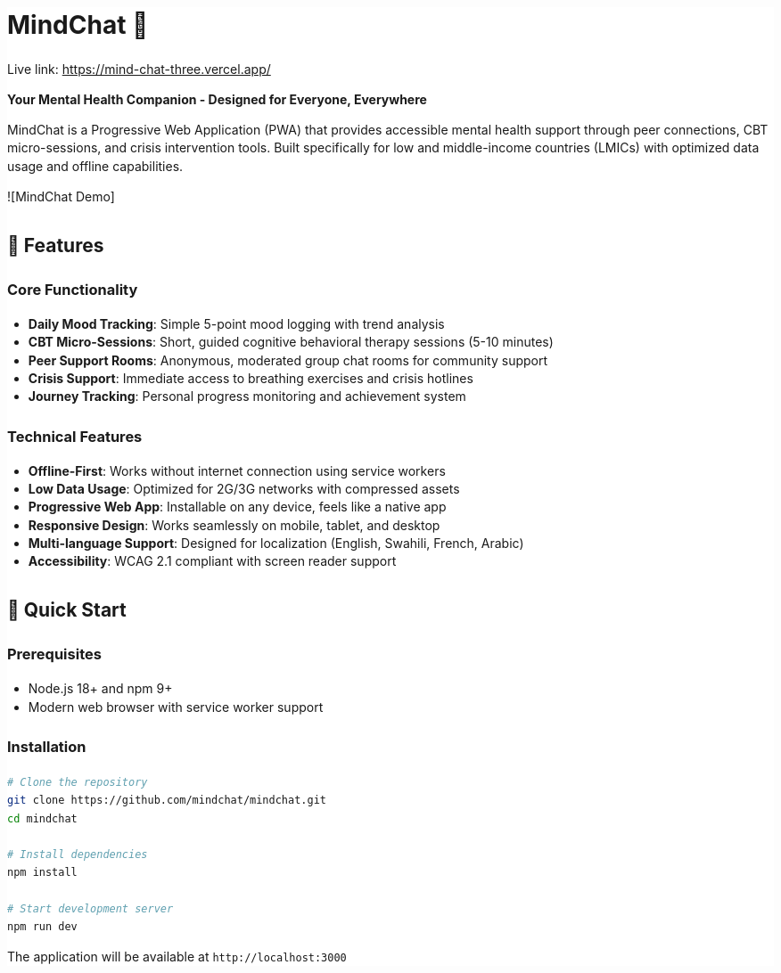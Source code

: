 # MindChat 🧠
Live link: https://mind-chat-three.vercel.app/ 

**Your Mental Health Companion - Designed for Everyone, Everywhere**

MindChat is a Progressive Web Application (PWA) that provides accessible mental health support through peer connections, CBT micro-sessions, and crisis intervention tools. Built specifically for low and middle-income countries (LMICs) with optimized data usage and offline capabilities.

![MindChat Demo]

## 🌟 Features

### Core Functionality
- **Daily Mood Tracking**: Simple 5-point mood logging with trend analysis
- **CBT Micro-Sessions**: Short, guided cognitive behavioral therapy sessions (5-10 minutes)
- **Peer Support Rooms**: Anonymous, moderated group chat rooms for community support
- **Crisis Support**: Immediate access to breathing exercises and crisis hotlines
- **Journey Tracking**: Personal progress monitoring and achievement system

### Technical Features
- **Offline-First**: Works without internet connection using service workers
- **Low Data Usage**: Optimized for 2G/3G networks with compressed assets
- **Progressive Web App**: Installable on any device, feels like a native app
- **Responsive Design**: Works seamlessly on mobile, tablet, and desktop
- **Multi-language Support**: Designed for localization (English, Swahili, French, Arabic)
- **Accessibility**: WCAG 2.1 compliant with screen reader support

## 🚀 Quick Start

### Prerequisites
- Node.js 18+ and npm 9+
- Modern web browser with service worker support

### Installation

```bash
# Clone the repository
git clone https://github.com/mindchat/mindchat.git
cd mindchat

# Install dependencies
npm install

# Start development server
npm run dev
```

The application will be available at `http://localhost:3000`
